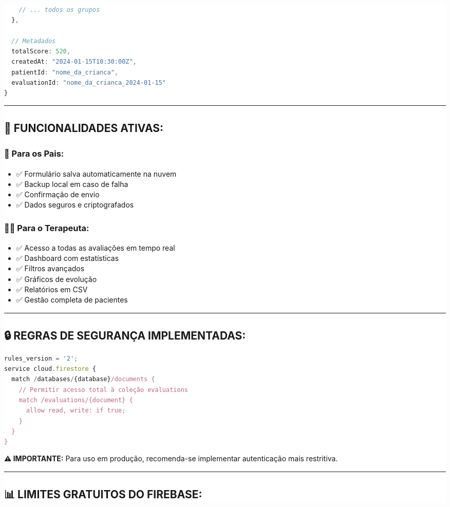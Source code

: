 ```javascript
    // ... todos os grupos
  },
  
  // Metadados
  totalScore: 520,
  createdAt: "2024-01-15T10:30:00Z",
  patientId: "nome_da_crianca",
  evaluationId: "nome_da_crianca_2024-01-15"
}
```

---

## 🚀 **FUNCIONALIDADES ATIVAS:**

### **📱 Para os Pais:**
- ✅ Formulário salva automaticamente na nuvem
- ✅ Backup local em caso de falha
- ✅ Confirmação de envio
- ✅ Dados seguros e criptografados

### **👨‍⚕️ Para o Terapeuta:**
- ✅ Acesso a todas as avaliações em tempo real
- ✅ Dashboard com estatísticas
- ✅ Filtros avançados
- ✅ Gráficos de evolução
- ✅ Relatórios em CSV
- ✅ Gestão completa de pacientes

---

## 🔒 **REGRAS DE SEGURANÇA IMPLEMENTADAS:**

```javascript
rules_version = '2';
service cloud.firestore {
  match /databases/{database}/documents {
    // Permitir acesso total à coleção evaluations
    match /evaluations/{document} {
      allow read, write: if true;
    }
  }
}
```

**⚠️ IMPORTANTE:** Para uso em produção, recomenda-se implementar autenticação mais restritiva.

---

## 📊 **LIMITES GRATUITOS DO FIREBASE:**

